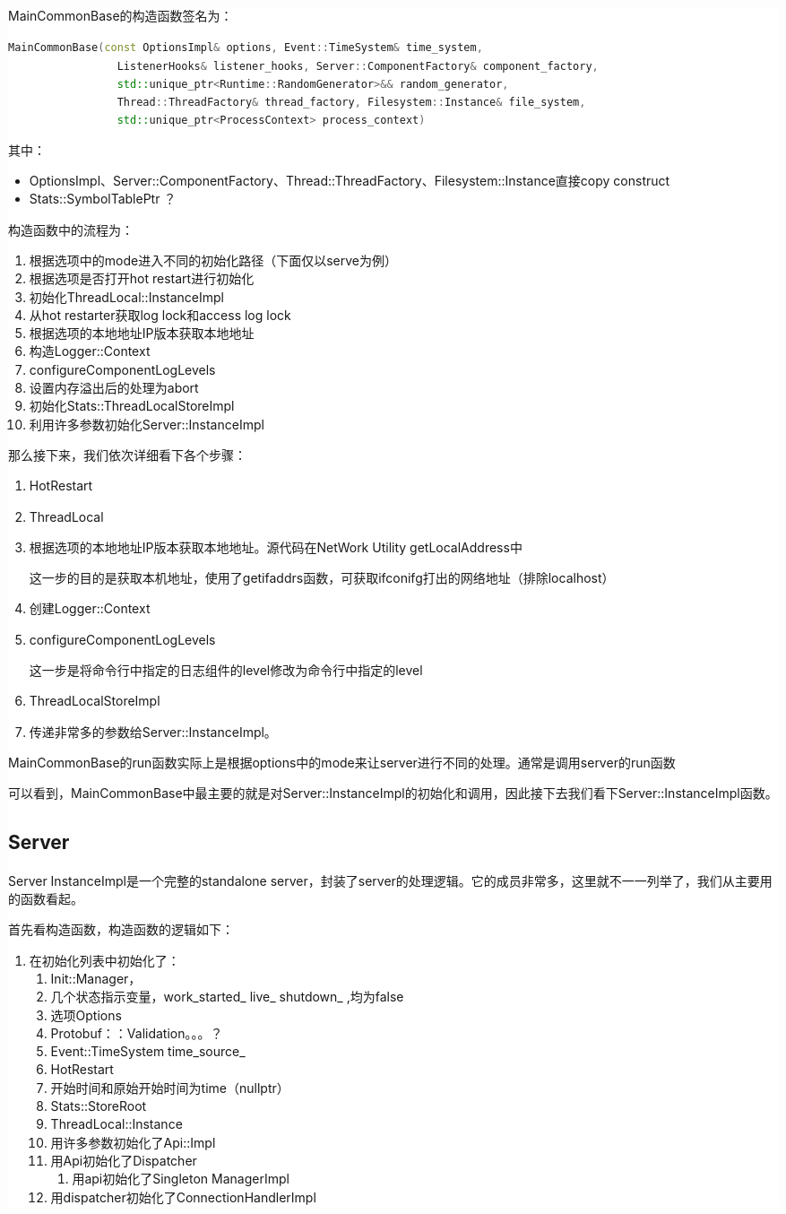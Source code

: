 MainCommonBase的构造函数签名为：

```C++
MainCommonBase(const OptionsImpl& options, Event::TimeSystem& time_system,
                 ListenerHooks& listener_hooks, Server::ComponentFactory& component_factory,
                 std::unique_ptr<Runtime::RandomGenerator>&& random_generator,
                 Thread::ThreadFactory& thread_factory, Filesystem::Instance& file_system,
                 std::unique_ptr<ProcessContext> process_context)
```

其中：

* OptionsImpl、Server::ComponentFactory、Thread::ThreadFactory、Filesystem::Instance直接copy construct
* Stats::SymbolTablePtr ？

构造函数中的流程为：

1. 根据选项中的mode进入不同的初始化路径（下面仅以serve为例）
2. 根据选项是否打开hot restart进行初始化
3. 初始化ThreadLocal::InstanceImpl
4. 从hot restarter获取log lock和access log lock
5. 根据选项的本地地址IP版本获取本地地址
6. 构造Logger::Context
7. configureComponentLogLevels 
8. 设置内存溢出后的处理为abort
9. 初始化Stats::ThreadLocalStoreImpl
10. 利用许多参数初始化Server::InstanceImpl

那么接下来，我们依次详细看下各个步骤：

1. HotRestart

2. ThreadLocal

3. 根据选项的本地地址IP版本获取本地地址。源代码在NetWork Utility getLocalAddress中

   这一步的目的是获取本机地址，使用了getifaddrs函数，可获取ifconifg打出的网络地址（排除localhost）

4. 创建Logger::Context

5. configureComponentLogLevels

   这一步是将命令行中指定的日志组件的level修改为命令行中指定的level

6. ThreadLocalStoreImpl

7. 传递非常多的参数给Server::InstanceImpl。

MainCommonBase的run函数实际上是根据options中的mode来让server进行不同的处理。通常是调用server的run函数

可以看到，MainCommonBase中最主要的就是对Server::InstanceImpl的初始化和调用，因此接下去我们看下Server::InstanceImpl函数。

## Server

Server InstanceImpl是一个完整的standalone server，封装了server的处理逻辑。它的成员非常多，这里就不一一列举了，我们从主要用的函数看起。

首先看构造函数，构造函数的逻辑如下：

1. 在初始化列表中初始化了：
   1. Init::Manager，
   2. 几个状态指示变量，work_started_ live_ shutdown_ ,均为false
   3. 选项Options
   4. Protobuf：：Validation。。。？
   5. Event::TimeSystem time_source_
   6. HotRestart
   7. 开始时间和原始开始时间为time（nullptr）
   8. Stats::StoreRoot
   9. ThreadLocal::Instance
   10. 用许多参数初始化了Api::Impl
   11. 用Api初始化了Dispatcher
       1. 用api初始化了Singleton ManagerImpl
   12. 用dispatcher初始化了ConnectionHandlerImpl
